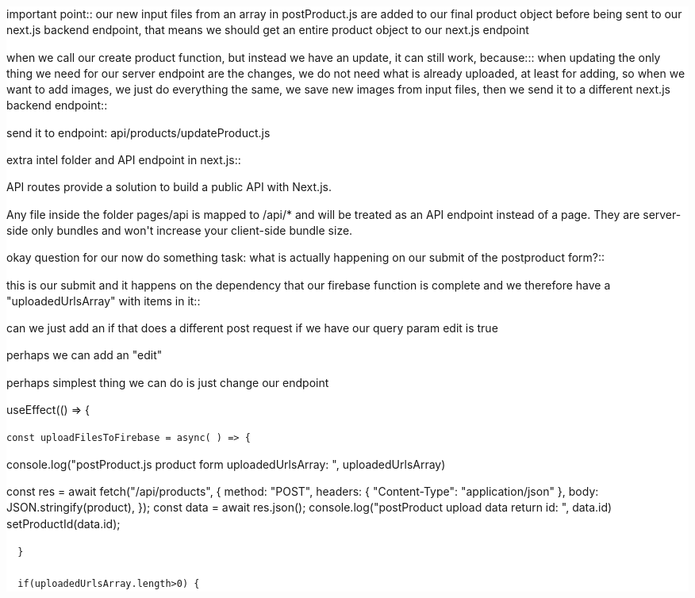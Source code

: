 


important point:: our new input files from an array in postProduct.js are added to our final product object before being sent to our next.js backend endpoint, that means we should get an entire product object to our next.js endpoint


when we call our create product function, but instead we have an update, it can still work, because::: when updating the only thing we need for our server endpoint are the changes, we do not need what is already uploaded, at least for adding, so when we want to add images, we just do everything the same, we save new images from input files, then we send it to a different next.js backend endpoint::

send it to endpoint: api/products/updateProduct.js

extra intel folder and API endpoint in next.js::

API routes provide a solution to build a public API with Next.js.

Any file inside the folder pages/api is mapped to /api/* and will be treated as an API endpoint instead of a page. They are server-side only bundles and won't increase your client-side bundle size.




okay question for our now do something task:
what is actually happening on our submit of the postproduct form?::



this is our submit and it happens on the dependency that our  firebase function is complete and we therefore have a "uploadedUrlsArray" with items in it::

can we just add an if that does a different post request if we have our query param edit is true


perhaps we can add an "edit"

perhaps simplest thing we can do is just change our
endpoint

  useEffect(() => {


    const uploadFilesToFirebase = async( ) => {



  
console.log("postProduct.js product form uploadedUrlsArray: ", uploadedUrlsArray)

   const res = await fetch("/api/products", {
      method: "POST",
      headers: { "Content-Type": "application/json" },
      body: JSON.stringify(product),
    });
    const data = await res.json();
    console.log("postProduct upload data return id: ", data.id)
    setProductId(data.id);
    
      }

      if(uploadedUrlsArray.length>0) {
